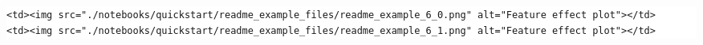     <td><img src="./notebooks/quickstart/readme_example_files/readme_example_6_0.png" alt="Feature effect plot"></td>
    <td><img src="./notebooks/quickstart/readme_example_files/readme_example_6_1.png" alt="Feature effect plot"></td>
  </tr>
  <tr>